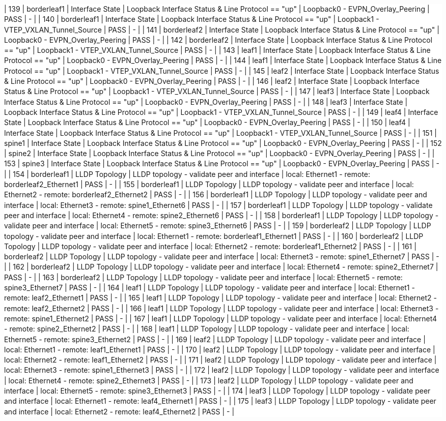 | 139 | borderleaf1 | Interface State | Loopback Interface Status & Line Protocol == "up" | Loopback0 - EVPN_Overlay_Peering | PASS | - |
| 140 | borderleaf1 | Interface State | Loopback Interface Status & Line Protocol == "up" | Loopback1 - VTEP_VXLAN_Tunnel_Source | PASS | - |
| 141 | borderleaf2 | Interface State | Loopback Interface Status & Line Protocol == "up" | Loopback0 - EVPN_Overlay_Peering | PASS | - |
| 142 | borderleaf2 | Interface State | Loopback Interface Status & Line Protocol == "up" | Loopback1 - VTEP_VXLAN_Tunnel_Source | PASS | - |
| 143 | leaf1 | Interface State | Loopback Interface Status & Line Protocol == "up" | Loopback0 - EVPN_Overlay_Peering | PASS | - |
| 144 | leaf1 | Interface State | Loopback Interface Status & Line Protocol == "up" | Loopback1 - VTEP_VXLAN_Tunnel_Source | PASS | - |
| 145 | leaf2 | Interface State | Loopback Interface Status & Line Protocol == "up" | Loopback0 - EVPN_Overlay_Peering | PASS | - |
| 146 | leaf2 | Interface State | Loopback Interface Status & Line Protocol == "up" | Loopback1 - VTEP_VXLAN_Tunnel_Source | PASS | - |
| 147 | leaf3 | Interface State | Loopback Interface Status & Line Protocol == "up" | Loopback0 - EVPN_Overlay_Peering | PASS | - |
| 148 | leaf3 | Interface State | Loopback Interface Status & Line Protocol == "up" | Loopback1 - VTEP_VXLAN_Tunnel_Source | PASS | - |
| 149 | leaf4 | Interface State | Loopback Interface Status & Line Protocol == "up" | Loopback0 - EVPN_Overlay_Peering | PASS | - |
| 150 | leaf4 | Interface State | Loopback Interface Status & Line Protocol == "up" | Loopback1 - VTEP_VXLAN_Tunnel_Source | PASS | - |
| 151 | spine1 | Interface State | Loopback Interface Status & Line Protocol == "up" | Loopback0 - EVPN_Overlay_Peering | PASS | - |
| 152 | spine2 | Interface State | Loopback Interface Status & Line Protocol == "up" | Loopback0 - EVPN_Overlay_Peering | PASS | - |
| 153 | spine3 | Interface State | Loopback Interface Status & Line Protocol == "up" | Loopback0 - EVPN_Overlay_Peering | PASS | - |
| 154 | borderleaf1 | LLDP Topology | LLDP topology - validate peer and interface | local: Ethernet1 - remote: borderleaf2_Ethernet1 | PASS | - |
| 155 | borderleaf1 | LLDP Topology | LLDP topology - validate peer and interface | local: Ethernet2 - remote: borderleaf2_Ethernet2 | PASS | - |
| 156 | borderleaf1 | LLDP Topology | LLDP topology - validate peer and interface | local: Ethernet3 - remote: spine1_Ethernet6 | PASS | - |
| 157 | borderleaf1 | LLDP Topology | LLDP topology - validate peer and interface | local: Ethernet4 - remote: spine2_Ethernet6 | PASS | - |
| 158 | borderleaf1 | LLDP Topology | LLDP topology - validate peer and interface | local: Ethernet5 - remote: spine3_Ethernet6 | PASS | - |
| 159 | borderleaf2 | LLDP Topology | LLDP topology - validate peer and interface | local: Ethernet1 - remote: borderleaf1_Ethernet1 | PASS | - |
| 160 | borderleaf2 | LLDP Topology | LLDP topology - validate peer and interface | local: Ethernet2 - remote: borderleaf1_Ethernet2 | PASS | - |
| 161 | borderleaf2 | LLDP Topology | LLDP topology - validate peer and interface | local: Ethernet3 - remote: spine1_Ethernet7 | PASS | - |
| 162 | borderleaf2 | LLDP Topology | LLDP topology - validate peer and interface | local: Ethernet4 - remote: spine2_Ethernet7 | PASS | - |
| 163 | borderleaf2 | LLDP Topology | LLDP topology - validate peer and interface | local: Ethernet5 - remote: spine3_Ethernet7 | PASS | - |
| 164 | leaf1 | LLDP Topology | LLDP topology - validate peer and interface | local: Ethernet1 - remote: leaf2_Ethernet1 | PASS | - |
| 165 | leaf1 | LLDP Topology | LLDP topology - validate peer and interface | local: Ethernet2 - remote: leaf2_Ethernet2 | PASS | - |
| 166 | leaf1 | LLDP Topology | LLDP topology - validate peer and interface | local: Ethernet3 - remote: spine1_Ethernet2 | PASS | - |
| 167 | leaf1 | LLDP Topology | LLDP topology - validate peer and interface | local: Ethernet4 - remote: spine2_Ethernet2 | PASS | - |
| 168 | leaf1 | LLDP Topology | LLDP topology - validate peer and interface | local: Ethernet5 - remote: spine3_Ethernet2 | PASS | - |
| 169 | leaf2 | LLDP Topology | LLDP topology - validate peer and interface | local: Ethernet1 - remote: leaf1_Ethernet1 | PASS | - |
| 170 | leaf2 | LLDP Topology | LLDP topology - validate peer and interface | local: Ethernet2 - remote: leaf1_Ethernet2 | PASS | - |
| 171 | leaf2 | LLDP Topology | LLDP topology - validate peer and interface | local: Ethernet3 - remote: spine1_Ethernet3 | PASS | - |
| 172 | leaf2 | LLDP Topology | LLDP topology - validate peer and interface | local: Ethernet4 - remote: spine2_Ethernet3 | PASS | - |
| 173 | leaf2 | LLDP Topology | LLDP topology - validate peer and interface | local: Ethernet5 - remote: spine3_Ethernet3 | PASS | - |
| 174 | leaf3 | LLDP Topology | LLDP topology - validate peer and interface | local: Ethernet1 - remote: leaf4_Ethernet1 | PASS | - |
| 175 | leaf3 | LLDP Topology | LLDP topology - validate peer and interface | local: Ethernet2 - remote: leaf4_Ethernet2 | PASS | - |